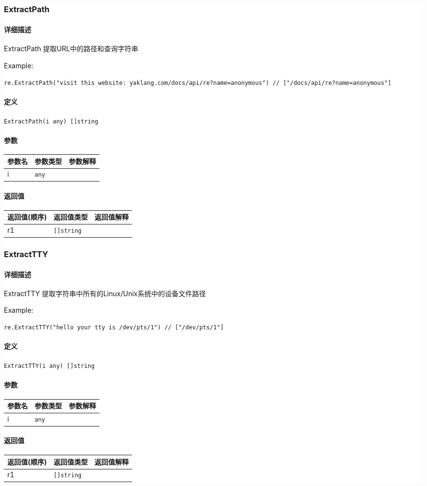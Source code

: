 
### ExtractPath

#### 详细描述
ExtractPath 提取URL中的路径和查询字符串

Example:
```
re.ExtractPath("visit this website: yaklang.com/docs/api/re?name=anonymous") // ["/docs/api/re?name=anonymous"]
```


#### 定义

`ExtractPath(i any) []string`

#### 参数
|参数名|参数类型|参数解释|
|:-----------|:---------- |:-----------|
| i | `any` |   |

#### 返回值
|返回值(顺序)|返回值类型|返回值解释|
|:-----------|:---------- |:-----------|
| r1 | `[]string` |   |


### ExtractTTY

#### 详细描述
ExtractTTY 提取字符串中所有的Linux/Unix系统中的设备文件路径

Example:
```
re.ExtractTTY("hello your tty is /dev/pts/1") // ["/dev/pts/1"]
```


#### 定义

`ExtractTTY(i any) []string`

#### 参数
|参数名|参数类型|参数解释|
|:-----------|:---------- |:-----------|
| i | `any` |   |

#### 返回值
|返回值(顺序)|返回值类型|返回值解释|
|:-----------|:---------- |:-----------|
| r1 | `[]string` |   |
